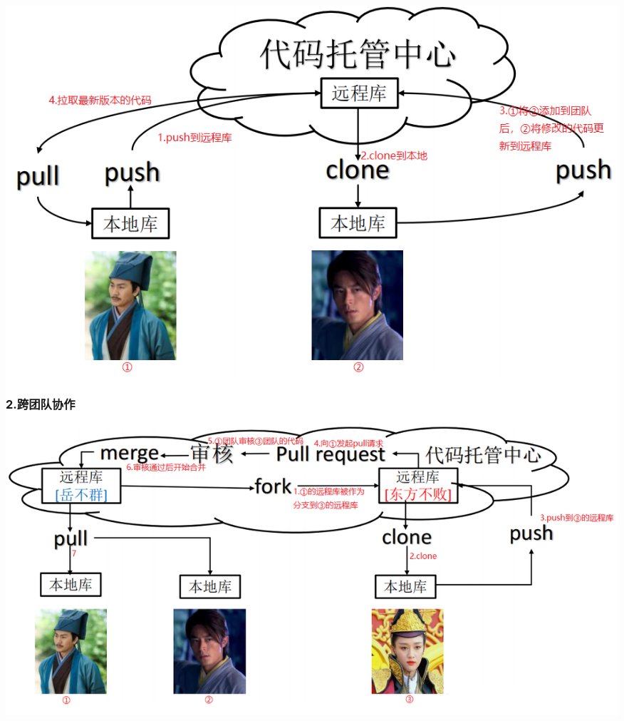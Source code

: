 ![1660040368916](assets/1660040368916.png)

### 2.跨团队协作

![1660040643680](assets/1660040643680.png)
